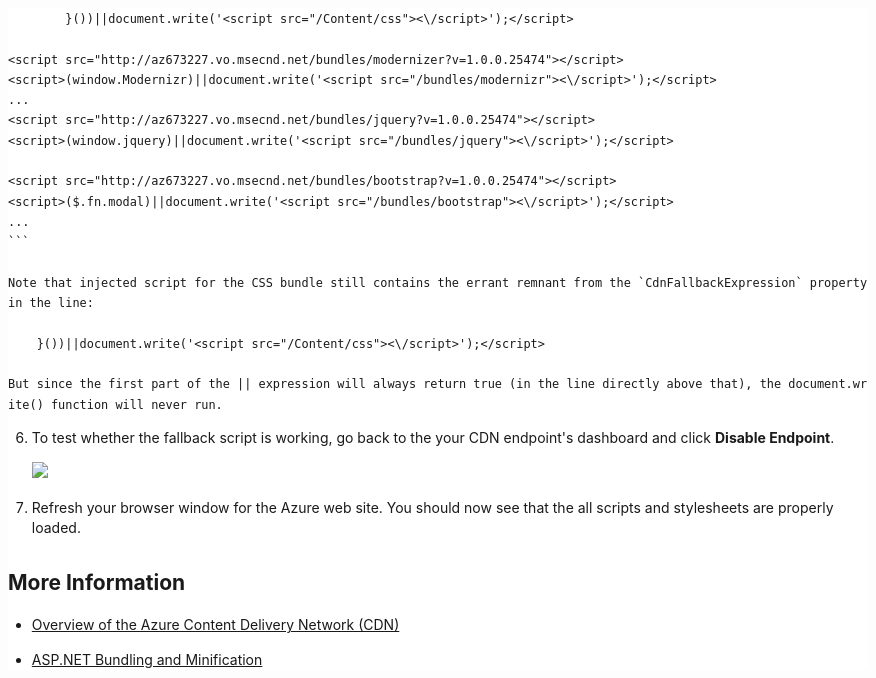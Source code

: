             }())||document.write('<script src="/Content/css"><\/script>');</script>

	<script src="http://az673227.vo.msecnd.net/bundles/modernizer?v=1.0.0.25474"></script>
 	<script>(window.Modernizr)||document.write('<script src="/bundles/modernizr"><\/script>');</script>
	... 
	<script src="http://az673227.vo.msecnd.net/bundles/jquery?v=1.0.0.25474"></script>
	<script>(window.jquery)||document.write('<script src="/bundles/jquery"><\/script>');</script>

 	<script src="http://az673227.vo.msecnd.net/bundles/bootstrap?v=1.0.0.25474"></script>
 	<script>($.fn.modal)||document.write('<script src="/bundles/bootstrap"><\/script>');</script>
	...
	```

	Note that injected script for the CSS bundle still contains the errant remnant from the `CdnFallbackExpression` property in the line:

		}())||document.write('<script src="/Content/css"><\/script>');</script>

	But since the first part of the || expression will always return true (in the line directly above that), the document.write() function will never run.

6. To test whether the fallback script is working, go back to the your CDN endpoint's dashboard and click **Disable Endpoint**.

	![](./media/cdn-websites-with-cdn/13-test-fallback.png)

7. Refresh your browser window for the Azure web site. You should now see that the all scripts and stylesheets are properly loaded.

## More Information 
- [Overview of the Azure Content Delivery Network (CDN)](/documentation/articles/cdn-overview)

- [ASP.NET Bundling and Minification](http://www.asp.net/mvc/tutorials/mvc-4/bundling-and-minification)

 

